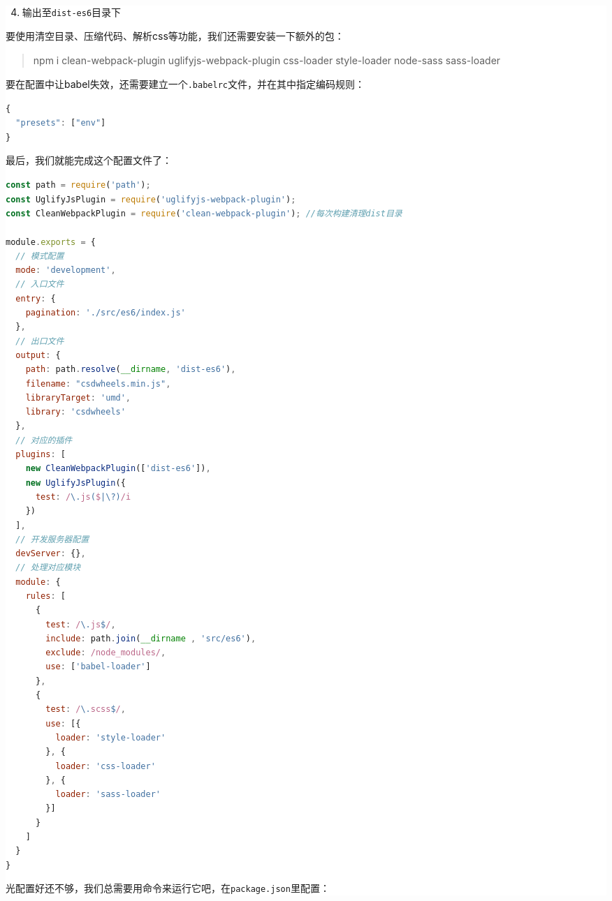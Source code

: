 4. 输出至`dist-es6`目录下

要使用清空目录、压缩代码、解析css等功能，我们还需要安装一下额外的包：

> npm i clean-webpack-plugin uglifyjs-webpack-plugin css-loader style-loader node-sass sass-loader

要在配置中让babel失效，还需要建立一个`.babelrc`文件，并在其中指定编码规则：
```javascript
{
  "presets": ["env"]
}
```
最后，我们就能完成这个配置文件了：
```javascript
const path = require('path');
const UglifyJsPlugin = require('uglifyjs-webpack-plugin');
const CleanWebpackPlugin = require('clean-webpack-plugin'); //每次构建清理dist目录

module.exports = {
  // 模式配置
  mode: 'development',
  // 入口文件
  entry: {
    pagination: './src/es6/index.js'
  },
  // 出口文件
  output: {
    path: path.resolve(__dirname, 'dist-es6'),
    filename: "csdwheels.min.js",
    libraryTarget: 'umd',
    library: 'csdwheels'
  },
  // 对应的插件
  plugins: [
    new CleanWebpackPlugin(['dist-es6']),
    new UglifyJsPlugin({
      test: /\.js($|\?)/i
    })
  ],
  // 开发服务器配置
  devServer: {},
  // 处理对应模块
  module: {
    rules: [
      {
        test: /\.js$/,
        include: path.join(__dirname , 'src/es6'),
        exclude: /node_modules/,
        use: ['babel-loader']
      },
      {
        test: /\.scss$/,
        use: [{
          loader: 'style-loader'
        }, {
          loader: 'css-loader'
        }, {
          loader: 'sass-loader'
        }]
      }
    ]
  }
}
```
光配置好还不够，我们总需要用命令来运行它吧，在`package.json`里配置：
```javascript
```
